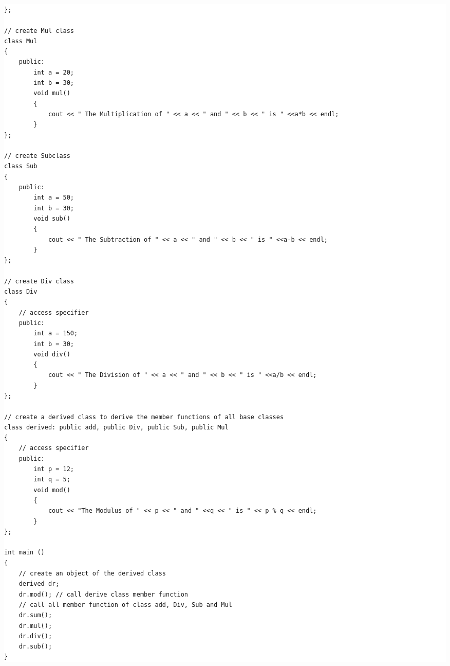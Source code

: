 ```
};

// create Mul class
class Mul
{
	public:
		int a = 20;
		int b = 30;
		void mul()
		{
			cout << " The Multiplication of " << a << " and " << b << " is " <<a*b << endl;
		}
};

// create Subclass
class Sub
{
	public:
		int a = 50;
		int b = 30;
		void sub()
		{
			cout << " The Subtraction of " << a << " and " << b << " is " <<a-b << endl;
		}
};

// create Div class
class Div
{
	// access specifier
	public:
		int a = 150;
		int b = 30;
		void div()
		{
			cout << " The Division of " << a << " and " << b << " is " <<a/b << endl;
		}
};

// create a derived class to derive the member functions of all base classes
class derived: public add, public Div, public Sub, public Mul
{
	// access specifier
	public:
		int p = 12;
		int q = 5;
		void mod()
		{			
			cout << "The Modulus of " << p << " and " <<q << " is " << p % q << endl;
		}
};

int main ()
{
	// create an object of the derived class
	derived dr;
	dr.mod(); // call derive class member function	
	// call all member function of class add, Div, Sub and Mul
	dr.sum();
	dr.mul();
	dr.div();
	dr.sub();
}
```